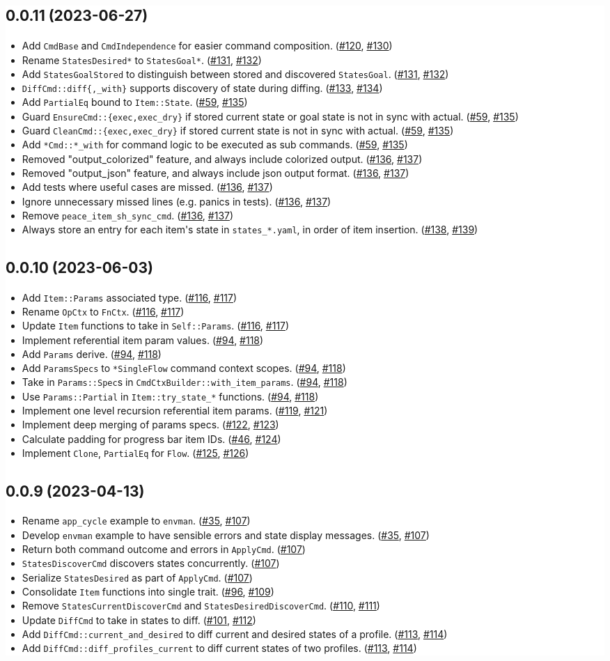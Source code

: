 
[`interruptible`]: https://github.com/azriel91/interruptible
[#141]: https://github.com/azriel91/peace/issues/141
[#163]: https://github.com/azriel91/peace/pull/163
[#164]: https://github.com/azriel91/peace/issues/164
[#165]: https://github.com/azriel91/peace/pull/165
[#167]: https://github.com/azriel91/peace/issues/167
[#168]: https://github.com/azriel91/peace/pull/168
[#169]: https://github.com/azriel91/peace/issues/169
[#170]: https://github.com/azriel91/peace/pull/170


## 0.0.11 (2023-06-27)

* Add `CmdBase` and `CmdIndependence` for easier command composition. ([#120], [#130])
* Rename `StatesDesired*` to `StatesGoal*`. ([#131], [#132])
* Add `StatesGoalStored` to distinguish between stored and discovered `StatesGoal`. ([#131], [#132])
* `DiffCmd::diff{,_with}` supports discovery of state during diffing. ([#133], [#134])
* Add `PartialEq` bound to `Item::State`. ([#59], [#135])
* Guard `EnsureCmd::{exec,exec_dry}` if stored current state or goal state is not in sync with actual. ([#59], [#135])
* Guard `CleanCmd::{exec,exec_dry}` if stored current state is not in sync with actual. ([#59], [#135])
* Add `*Cmd::*_with` for command logic to be executed as sub commands. ([#59], [#135])
* Removed "output_colorized" feature, and always include colorized output. ([#136], [#137])
* Removed "output_json" feature, and always include json output format. ([#136], [#137])
* Add tests where useful cases are missed. ([#136], [#137])
* Ignore unnecessary missed lines (e.g. panics in tests). ([#136], [#137])
* Remove `peace_item_sh_sync_cmd`. ([#136], [#137])
* Always store an entry for each item's state in `states_*.yaml`, in order of item insertion. ([#138], [#139])

[#120]: https://github.com/azriel91/peace/issues/120
[#130]: https://github.com/azriel91/peace/pull/130
[#131]: https://github.com/azriel91/peace/issues/131
[#132]: https://github.com/azriel91/peace/pull/132
[#133]: https://github.com/azriel91/peace/issues/133
[#134]: https://github.com/azriel91/peace/pull/134
[#59]: https://github.com/azriel91/peace/issues/59
[#135]: https://github.com/azriel91/peace/pull/135
[#136]: https://github.com/azriel91/peace/issues/136
[#137]: https://github.com/azriel91/peace/pull/137
[#138]: https://github.com/azriel91/peace/issues/138
[#139]: https://github.com/azriel91/peace/pull/139


## 0.0.10 (2023-06-03)

* Add `Item::Params` associated type. ([#116], [#117])
* Rename `OpCtx` to `FnCtx`. ([#116], [#117])
* Update `Item` functions to take in `Self::Params`. ([#116], [#117])
* Implement referential item param values. ([#94], [#118])
* Add `Params` derive. ([#94], [#118])
* Add `ParamsSpecs` to `*SingleFlow` command context scopes. ([#94], [#118])
* Take in `Params::Spec`s in `CmdCtxBuilder::with_item_params`. ([#94], [#118])
* Use `Params::Partial` in `Item::try_state_*` functions. ([#94], [#118])
* Implement one level recursion referential item params. ([#119], [#121])
* Implement deep merging of params specs. ([#122], [#123])
* Calculate padding for progress bar item IDs. ([#46], [#124])
* Implement `Clone`, `PartialEq` for `Flow`. ([#125], [#126])

[#116]: https://github.com/azriel91/peace/issues/116
[#117]: https://github.com/azriel91/peace/pull/117
[#94]: https://github.com/azriel91/peace/issues/94
[#118]: https://github.com/azriel91/peace/pull/118
[#119]: https://github.com/azriel91/peace/issues/119
[#121]: https://github.com/azriel91/peace/pull/121
[#122]: https://github.com/azriel91/peace/issues/122
[#123]: https://github.com/azriel91/peace/pull/123
[#46]: https://github.com/azriel91/peace/issues/46
[#124]: https://github.com/azriel91/peace/pull/124
[#125]: https://github.com/azriel91/peace/issues/125
[#126]: https://github.com/azriel91/peace/pull/126


## 0.0.9 (2023-04-13)

* Rename `app_cycle` example to `envman`. ([#35], [#107])
* Develop `envman` example to have sensible errors and state display messages. ([#35], [#107])
* Return both command outcome and errors in `ApplyCmd`. ([#107])
* `StatesDiscoverCmd` discovers states concurrently. ([#107])
* Serialize `StatesDesired` as part of `ApplyCmd`. ([#107])
* Consolidate `Item` functions into single trait. ([#96], [#109])
* Remove `StatesCurrentDiscoverCmd` and `StatesDesiredDiscoverCmd`. ([#110], [#111])
* Update `DiffCmd` to take in states to diff. ([#101], [#112])
* Add `DiffCmd::current_and_desired` to diff current and desired states of a profile. ([#113], [#114])
* Add `DiffCmd::diff_profiles_current` to diff current states of two profiles. ([#113], [#114])


[#202]: https://github.com/azriel91/peace/pull/202
[#182]: https://github.com/azriel91/peace/issues/182
[#187]: https://github.com/azriel91/peace/issues/187
[#189]: https://github.com/azriel91/peace/pull/189
[#191]: https://github.com/azriel91/peace/pull/191
[#192]: https://github.com/azriel91/peace/pull/192
[#193]: https://github.com/azriel91/peace/pull/193
[#194]: https://github.com/azriel91/peace/pull/194
[#197]: https://github.com/azriel91/peace/pull/197
[#200]: https://github.com/azriel91/peace/pull/200
[#172]: https://github.com/azriel91/peace/issues/172
[#173]: https://github.com/azriel91/peace/pull/173
[#157]: https://github.com/azriel91/peace/issues/157
[#176]: https://github.com/azriel91/peace/pull/176
[#166]: https://github.com/azriel91/peace/issues/166
[#177]: https://github.com/azriel91/peace/pull/177
[#151]: https://github.com/azriel91/peace/issues/151
[#178]: https://github.com/azriel91/peace/pull/178
[#179]: https://github.com/azriel91/peace/issues/179
[#180]: https://github.com/azriel91/peace/pull/180
[#107]: https://github.com/azriel91/peace/pull/107
[#96]: https://github.com/azriel91/peace/issues/96
[#109]: https://github.com/azriel91/peace/pull/109
[#110]: https://github.com/azriel91/peace/issues/110
[#111]: https://github.com/azriel91/peace/pull/111
[#101]: https://github.com/azriel91/peace/issues/101
[#112]: https://github.com/azriel91/peace/pull/112
[#113]: https://github.com/azriel91/peace/issues/113
[#114]: https://github.com/azriel91/peace/pull/114
[#95]: https://github.com/azriel91/peace/pull/95
[#67]: https://github.com/azriel91/peace/issues/67
[#99]: https://github.com/azriel91/peace/pull/99
[#102]: https://github.com/azriel91/peace/issues/102
[#103]: https://github.com/azriel91/peace/pull/103
[#100]: https://github.com/azriel91/peace/issues/100
[#104]: https://github.com/azriel91/peace/pull/104
[#91]: https://github.com/azriel91/peace/issues/91
[#105]: https://github.com/azriel91/peace/pull/105
[`cargo-deny`]: https://github.com/EmbarkStudios/cargo-deny
[`cargo-about`]: https://github.com/EmbarkStudios/cargo-about
[#76]: https://github.com/azriel91/peace/pull/76
[#77]: https://github.com/azriel91/peace/issues/77
[#79]: https://github.com/azriel91/peace/pull/79
[#80]: https://github.com/azriel91/peace/pull/80
[#81]: https://github.com/azriel91/peace/issues/81
[#82]: https://github.com/azriel91/peace/pull/82
[#83]: https://github.com/azriel91/peace/issues/83
[#85]: https://github.com/azriel91/peace/pull/85
[ETag]: https://developer.mozilla.org/en-US/docs/Web/HTTP/Headers/ETag
[#62]: https://github.com/azriel91/peace/pull/62
[#45]: https://github.com/azriel91/peace/issues/45
[#63]: https://github.com/azriel91/peace/pull/63
[#42]: https://github.com/azriel91/peace/issues/42
[#66]: https://github.com/azriel91/peace/pull/66
[#69]: https://github.com/azriel91/peace/issues/69
[#70]: https://github.com/azriel91/peace/pull/70
[#68]: https://github.com/azriel91/peace/issues/68
[#71]: https://github.com/azriel91/peace/pull/71
[#35]: https://github.com/azriel91/peace/issues/35
[#72]: https://github.com/azriel91/peace/pull/72
[#73]: https://github.com/azriel91/peace/pull/73
[#57]: https://github.com/azriel91/peace/pull/57
[#52]: https://github.com/azriel91/peace/issues/52
[#58]: https://github.com/azriel91/peace/pull/58
[#60]: https://github.com/azriel91/peace/pull/60
[#28]: https://github.com/azriel91/peace/issues/28
[#37]: https://github.com/azriel91/peace/pull/37
[#38]: https://github.com/azriel91/peace/pull/38
[#39]: https://github.com/azriel91/peace/pull/39
[#40]: https://github.com/azriel91/peace/pull/40
[#44]: https://github.com/azriel91/peace/pull/44
[#53]: https://github.com/azriel91/peace/issues/53
[#54]: https://github.com/azriel91/peace/pull/54
[#15]: https://github.com/azriel91/peace/issues/15
[#20]: https://github.com/azriel91/peace/issues/20
[#21]: https://github.com/azriel91/peace/pull/21
[#22]: https://github.com/azriel91/peace/issues/22
[#23]: https://github.com/azriel91/peace/pull/23
[#24]: https://github.com/azriel91/peace/issues/24
[#26]: https://github.com/azriel91/peace/pull/26
[#27]: https://github.com/azriel91/peace/pull/27
[#29]: https://github.com/azriel91/peace/issues/29
[#30]: https://github.com/azriel91/peace/pull/30
[#33]: https://github.com/azriel91/peace/issues/33
[#34]: https://github.com/azriel91/peace/pull/34
[#17]: https://github.com/azriel91/peace/issues/17
[#18]: https://github.com/azriel91/peace/pull/18